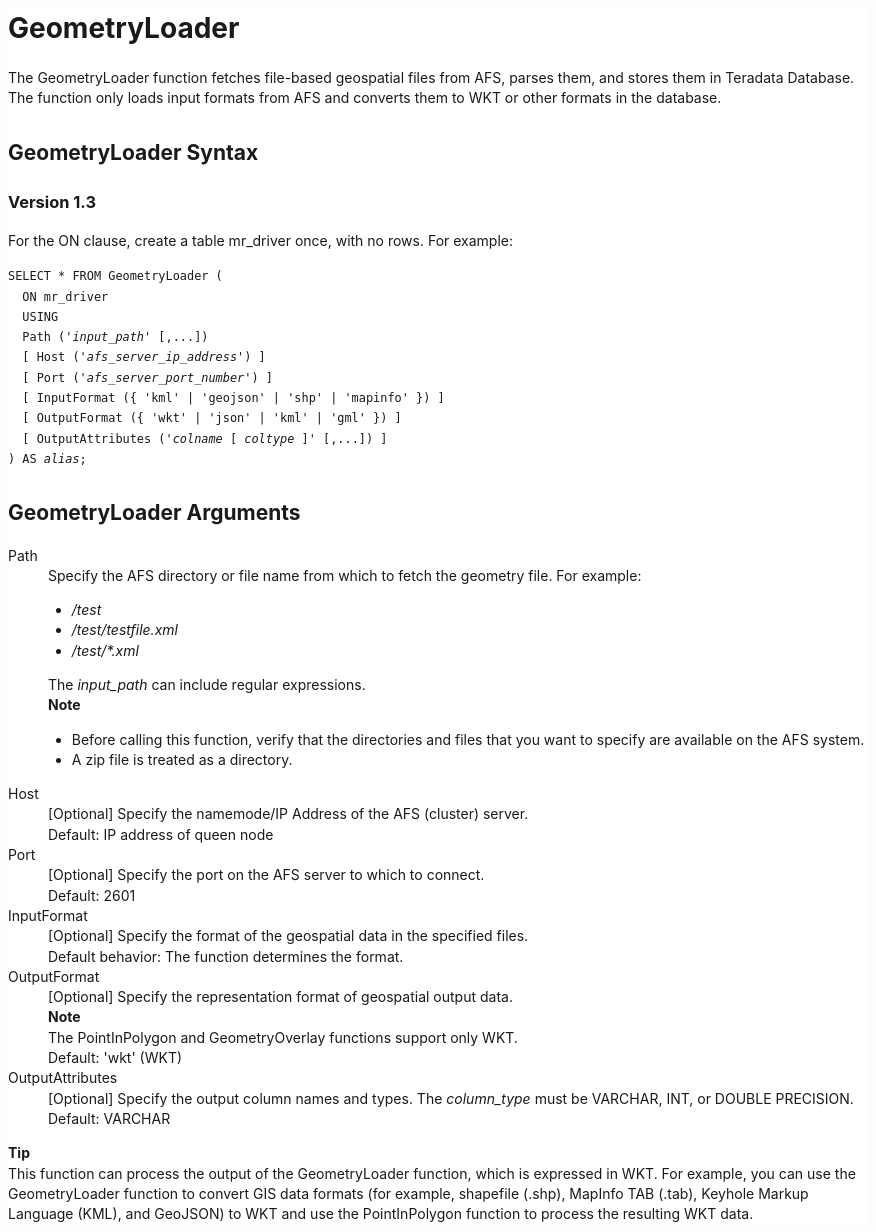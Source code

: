 <html><head></head><body><div class="nested0" aria-labelledby="ariaid-title1" topicindex="1" topicid="stw1507902267618" id="stw1507902267618"><h1 class="title topictitle1" id="ariaid-title1">GeometryLoader</h1><div class="body conbody">
<p class="p">The GeometryLoader function fetches file-based geospatial files from AFS, parses them, and stores them in Teradata Database. The function only loads input formats from AFS and converts them to WKT or other formats in the database.</p></div><div class="topic reference nested1" aria-labelledby="ariaid-title2" topicindex="2" topicid="fvk1507902537136" xml:lang="en-us" lang="en-us" id="fvk1507902537136">
<h2 class="title topictitle2" id="ariaid-title2">GeometryLoader Syntax</h2><div class="body refbody"><div class="section" id="fvk1507902537136__section_N1000E_N1000C_N10001">
<h3 class="title sectiontitle">Version 1.3</h3>
<p class="p">For the ON clause, create a table mr_driver once, with no rows. For example:</p><pre class="pre codeblock" xml:space="preserve"><code>SELECT * FROM GeometryLoader (
  ON mr_driver
  USING
  Path ('<var class="keyword varname">input_path</var>' [,...])
  [ Host ('<var class="keyword varname">afs_server_ip_address</var>') ]
  [ Port ('<var class="keyword varname">afs_server_port_number</var>') ]
  [ InputFormat ({ 'kml' | 'geojson' | 'shp' | 'mapinfo' }) ]
  [ OutputFormat ({ 'wkt' | 'json' | 'kml' | 'gml' }) ]
  [ OutputAttributes ('<var class="keyword varname">colname</var> [ <var class="keyword varname">coltype</var> ]' [,...]) ]
) AS <var class="keyword varname">alias</var>;</code></pre></div></div></div><div class="topic reference nested1" aria-labelledby="ariaid-title3" topicindex="3" topicid="hro1507902541985" xml:lang="en-us" lang="en-us" id="hro1507902541985">
<h2 class="title topictitle2" id="ariaid-title3">GeometryLoader Arguments</h2><div class="body refbody"><div class="section" id="hro1507902541985__section_N10011_N1000E_N10001"><dl class="dl parml"><dt class="dt pt dlterm">Path</dt><dd class="dd pd">Specify the AFS directory or file name from which to fetch the geometry file. For example:
<ul class="ul" id="hro1507902541985__ul_yg2_g4p_1cb">
<li class="li"><span><i>/test</i></span></li>
<li class="li"><span><i>/test/testfile.xml</i></span></li>
<li class="li"><span><i>/test/*.xml</i></span></li></ul></dd><dd class="dd pd ddexpand">The <var class="keyword varname">input_path</var> can include regular expressions.<div class="note note" id="hro1507902541985__note_N1005C_N1004D_N10040_N1003D_N10015_N10011_N1000E_N10001"><span><b>Note</b></span><div class="notebody">
<ul class="ul" id="hro1507902541985__ul_ej4_ms1_hy">
<li class="li">Before calling this function, verify that the directories and files that you want to specify are available on the AFS system.</li>
<li class="li">A zip file is treated as a directory.</li></ul></div></div></dd><dt class="dt pt dlterm">Host</dt><dd class="dd pd">[Optional] Specify the namemode/IP Address of the AFS (cluster) server.</dd><dd class="dd pd ddexpand">Default: IP address of queen node</dd><dt class="dt pt dlterm">Port</dt><dd class="dd pd">[Optional] Specify the port on the AFS server to which to connect.</dd><dd class="dd pd ddexpand">Default: 2601</dd><dt class="dt pt dlterm">InputFormat</dt><dd class="dd pd">[Optional] Specify the format of the geospatial data in the specified files.</dd><dd class="dd pd ddexpand">Default behavior: The function determines the format.</dd><dt class="dt pt dlterm">OutputFormat</dt><dd class="dd pd">[Optional] Specify the representation format of geospatial output data.<div class="note note" id="hro1507902541985__note_N10080_N1007C_N10072_N10030_N10011_N1000E_N1000C_N10001"><span><b>Note</b></span><div class="notebody">The PointInPolygon and GeometryOverlay functions support only WKT.</div></div></dd><dd class="dd pd ddexpand">Default: 'wkt' (WKT)</dd><dt class="dt pt dlterm">OutputAttributes</dt><dd class="dd pd">[Optional] Specify the output column names and types. The <var class="keyword varname">column_type</var> must be VARCHAR, INT, or DOUBLE PRECISION.</dd><dd class="dd pd ddexpand">Default: VARCHAR</dd></dl><div class="note tip" id="hro1507902541985__note_N1005B_N1004D_N10040_N1003D_N10015_N10011_N1000E_N10001"><span><b>Tip</b></span><div class="notebody">This function can process the output of the GeometryLoader function, which is expressed in WKT. For example, you can use the GeometryLoader function to convert GIS data formats (for example, shapefile (.shp), MapInfo TAB (.tab), Keyhole Markup Language (KML), and GeoJSON) to WKT and use the PointInPolygon function to process the resulting WKT data.</div></div></div></div></div><div class="topic reference nested1" aria-labelledby="ariaid-title4" topicindex="4" topicid="how1507902546121" xml:lang="en-us" lang="en-us" id="how1507902546121">